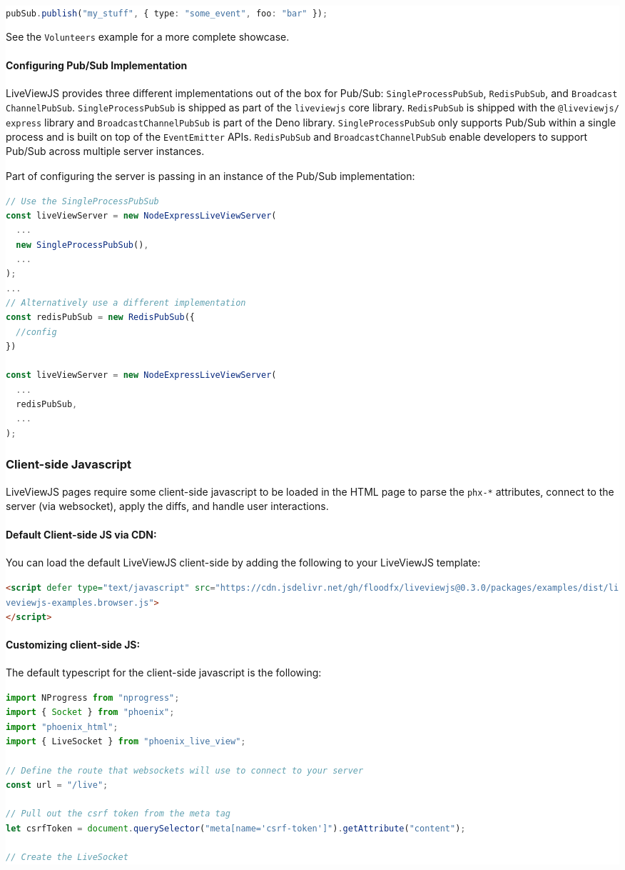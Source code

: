 ```ts
pubSub.publish("my_stuff", { type: "some_event", foo: "bar" });

```

See the `Volunteers` example for a more complete showcase.

#### Configuring Pub/Sub Implementation
LiveViewJS provides three different implementations out of the box for Pub/Sub: `SingleProcessPubSub`, `RedisPubSub`, and `BroadcastChannelPubSub`.  `SingleProcessPubSub` is shipped as part of the `liveviewjs` core library.  `RedisPubSub` is shipped with the `@liveviewjs/express` library and `BroadcastChannelPubSub` is part of the Deno library. `SingleProcessPubSub` only supports Pub/Sub within a single process and is built on top of the `EventEmitter` APIs.  `RedisPubSub` and `BroadcastChannelPubSub` enable developers to support Pub/Sub across multiple server instances.  

Part of configuring the server is passing in an instance of the Pub/Sub implementation:
```ts
// Use the SingleProcessPubSub
const liveViewServer = new NodeExpressLiveViewServer(
  ...
  new SingleProcessPubSub(),
  ...
);
...
// Alternatively use a different implementation
const redisPubSub = new RedisPubSub({
  //config
})

const liveViewServer = new NodeExpressLiveViewServer(
  ...
  redisPubSub,
  ...
);
```


### Client-side Javascript
LiveViewJS pages require some client-side javascript to be loaded in the HTML page to parse the `phx-*` attributes,  connect to the server (via websocket), apply the diffs, and handle user interactions.  

#### Default Client-side JS via CDN:
You can load the default LiveViewJS client-side by adding the following to your LiveViewJS template:
```html
<script defer type="text/javascript" src="https://cdn.jsdelivr.net/gh/floodfx/liveviewjs@0.3.0/packages/examples/dist/liveviewjs-examples.browser.js">
</script>
```

#### Customizing client-side JS:
  The default typescript for the client-side javascript is the following:
```ts
import NProgress from "nprogress";
import { Socket } from "phoenix";
import "phoenix_html";
import { LiveSocket } from "phoenix_live_view";

// Define the route that websockets will use to connect to your server
const url = "/live";

// Pull out the csrf token from the meta tag
let csrfToken = document.querySelector("meta[name='csrf-token']").getAttribute("content");

// Create the LiveSocket
```